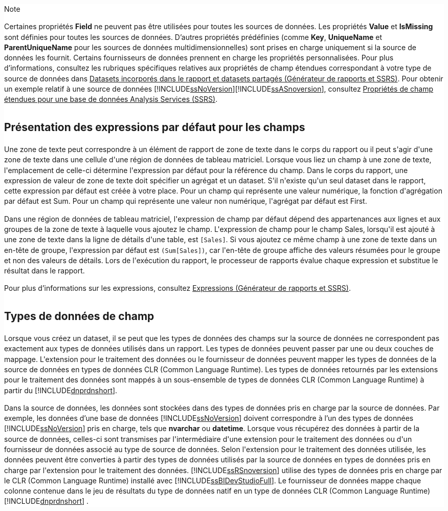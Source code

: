 > [!NOTE]
>  Certaines propriétés **Field** ne peuvent pas être utilisées pour toutes les sources de données. Les propriétés **Value** et **IsMissing** sont définies pour toutes les sources de données. D’autres propriétés prédéfinies (comme **Key**, **UniqueName** et **ParentUniqueName** pour les sources de données multidimensionnelles) sont prises en charge uniquement si la source de données les fournit. Certains fournisseurs de données prennent en charge les propriétés personnalisées. Pour plus d’informations, consultez les rubriques spécifiques relatives aux propriétés de champ étendues correspondant à votre type de source de données dans [Datasets incorporés dans le rapport et datasets partagés &#40;Générateur de rapports et SSRS&#41;](../../reporting-services/report-data/report-embedded-datasets-and-shared-datasets-report-builder-and-ssrs.md). Pour obtenir un exemple relatif à une source de données [!INCLUDE[ssNoVersion](../../includes/ssnoversion-md.md)][!INCLUDE[ssASnoversion](../../includes/ssasnoversion-md.md)], consultez [Propriétés de champ étendues pour une base de données Analysis Services &#40;SSRS&#41;](../../reporting-services/report-data/extended-field-properties-for-an-analysis-services-database-ssrs.md).  
  
  
##  <a name="understanding-default-expressions-for-fields"></a><a name="Defaults"></a> Présentation des expressions par défaut pour les champs  
 Une zone de texte peut correspondre à un élément de rapport de zone de texte dans le corps du rapport ou il peut s'agir d'une zone de texte dans une cellule d'une région de données de tableau matriciel. Lorsque vous liez un champ à une zone de texte, l'emplacement de celle-ci détermine l'expression par défaut pour la référence du champ. Dans le corps du rapport, une expression de valeur de zone de texte doit spécifier un agrégat et un dataset. S'il n'existe qu'un seul dataset dans le rapport, cette expression par défaut est créée à votre place. Pour un champ qui représente une valeur numérique, la fonction d'agrégation par défaut est Sum. Pour un champ qui représente une valeur non numérique, l'agrégat par défaut est First.  
  
 Dans une région de données de tableau matriciel, l'expression de champ par défaut dépend des appartenances aux lignes et aux groupes de la zone de texte à laquelle vous ajoutez le champ. L'expression de champ pour le champ Sales, lorsqu'il est ajouté à une zone de texte dans la ligne de détails d'une table, est `[Sales]`. Si vous ajoutez ce même champ à une zone de texte dans un en-tête de groupe, l'expression par défaut est `(Sum[Sales])`, car l'en-tête de groupe affiche des valeurs résumées pour le groupe et non des valeurs de détails. Lors de l'exécution du rapport, le processeur de rapports évalue chaque expression et substitue le résultat dans le rapport.  
  
 Pour plus d’informations sur les expressions, consultez [Expressions &#40;Générateur de rapports et SSRS&#41;](../../reporting-services/report-design/expressions-report-builder-and-ssrs.md).  
  
  
##  <a name="field-data-types"></a><a name="DataTypes"></a> Types de données de champ  
 Lorsque vous créez un dataset, il se peut que les types de données des champs sur la source de données ne correspondent pas exactement aux types de données utilisés dans un rapport. Les types de données peuvent passer par une ou deux couches de mappage. L'extension pour le traitement des données ou le fournisseur de données peuvent mapper les types de données de la source de données en types de données CLR (Common Language Runtime). Les types de données retournés par les extensions pour le traitement des données sont mappés à un sous-ensemble de types de données CLR (Common Language Runtime) à partir du [!INCLUDE[dnprdnshort](../../includes/dnprdnshort-md.md)].  
  
 Dans la source de données, les données sont stockées dans des types de données pris en charge par la source de données. Par exemple, les données d’une base de données [!INCLUDE[ssNoVersion](../../includes/ssnoversion-md.md)] doivent correspondre à l’un des types de données [!INCLUDE[ssNoVersion](../../includes/ssnoversion-md.md)] pris en charge, tels que **nvarchar** ou **datetime**. Lorsque vous récupérez des données à partir de la source de données, celles-ci sont transmises par l'intermédiaire d'une extension pour le traitement des données ou d'un fournisseur de données associé au type de source de données. Selon l'extension pour le traitement des données utilisée, les données peuvent être converties à partir des types de données utilisés par la source de données en types de données pris en charge par l'extension pour le traitement des données. [!INCLUDE[ssRSnoversion](../../includes/ssrsnoversion-md.md)] utilise des types de données pris en charge par le CLR (Common Language Runtime) installé avec [!INCLUDE[ssBIDevStudioFull](../../includes/ssbidevstudiofull-md.md)]. Le fournisseur de données mappe chaque colonne contenue dans le jeu de résultats du type de données natif en un type de données CLR (Common Language Runtime) [!INCLUDE[dnprdnshort](../../includes/dnprdnshort-md.md)] .  
  